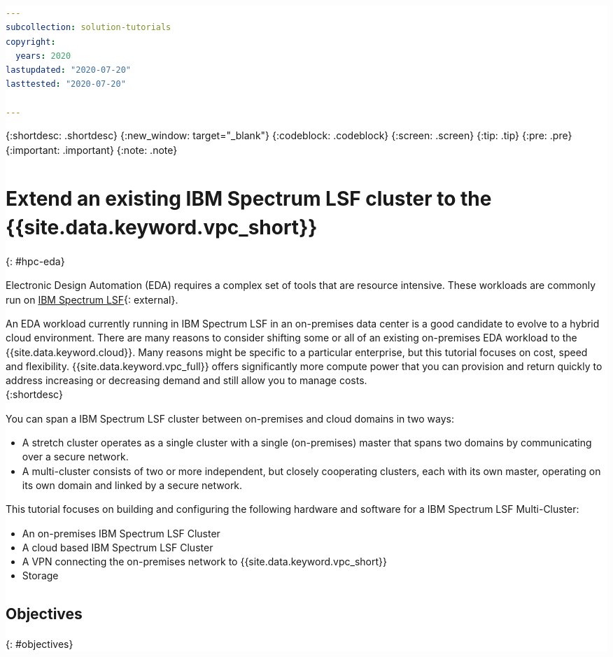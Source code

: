 ```yaml
---
subcollection: solution-tutorials
copyright:
  years: 2020
lastupdated: "2020-07-20"
lasttested: "2020-07-20"

---
```

{:shortdesc: .shortdesc}
{:new_window: target="_blank"}
{:codeblock: .codeblock}
{:screen: .screen}
{:tip: .tip}
{:pre: .pre}
{:important: .important}
{:note: .note}

# Extend an existing IBM Spectrum LSF cluster to the {{site.data.keyword.vpc_short}}
{: #hpc-eda}

Electronic Design Automation (EDA) requires a complex set of tools that are resource intensive. These workloads are commonly run on [IBM Spectrum LSF](https://www.ibm.com/products/hpc-workload-management){: external}.

An EDA workload currently running in IBM Spectrum LSF in an on-premises data center is a good candidate to evolve to a hybrid cloud environment.  There are many reasons to consider shifting some or all of an existing on-premises EDA workload to the {{site.data.keyword.cloud}}.  Many reasons might be specific to a particular enterprise, but this tutorial focuses on cost, speed and flexibility.  {{site.data.keyword.vpc_full}} offers significantly more compute power that you can provision and return quickly to address increasing or decreasing demand and still allow you to manage costs.  
{:shortdesc}

You can span a IBM Spectrum LSF cluster between on-premises and cloud domains in two ways:
* A stretch cluster operates as a single cluster with a single (on-premises) master that spans two domains by communicating over a secure network.  
* A multi-cluster consists of two or more independent, but closely cooperating clusters, each with its own master, operating on its own domain and linked by a secure network.

This tutorial focuses on building and configuring the following hardware and software for a IBM Spectrum LSF Multi-Cluster:
* An on-premises IBM Spectrum LSF Cluster
* A cloud based IBM Spectrum LSF Cluster
* A VPN connecting the on-premises network to {{site.data.keyword.vpc_short}}
* Storage

## Objectives
{: #objectives}
